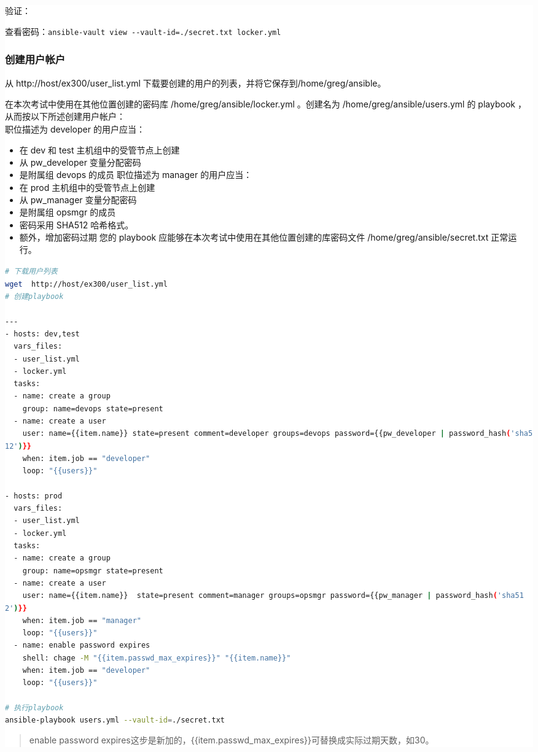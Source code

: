 验证：  

查看密码：`ansible-vault view --vault-id=./secret.txt locker.yml`

### 创建用户帐户
从 http://host/ex300/user_list.yml 下载要创建的用户的列表，并将它保存到/home/greg/ansible。

在本次考试中使用在其他位置创建的密码库 /home/greg/ansible/locker.yml 。创建名为
/home/greg/ansible/users.yml 的 playbook ，从而按以下所述创建用户帐户：  
职位描述为 developer 的用户应当：
- 在 dev 和 test 主机组中的受管节点上创建
- 从 pw_developer 变量分配密码
- 是附属组 devops 的成员
职位描述为 manager 的用户应当：  
- 在 prod 主机组中的受管节点上创建
- 从 pw_manager 变量分配密码
- 是附属组 opsmgr 的成员
- 密码采用 SHA512 哈希格式。
- 额外，增加密码过期
您的 playbook 应能够在本次考试中使用在其他位置创建的库密码文件
/home/greg/ansible/secret.txt 正常运行。


```sh
# 下载用户列表
wget  http://host/ex300/user_list.yml
# 创建playbook

---
- hosts: dev,test
  vars_files:
  - user_list.yml
  - locker.yml
  tasks:
  - name: create a group
    group: name=devops state=present
  - name: create a user
    user: name={{item.name}} state=present comment=developer groups=devops password={{pw_developer | password_hash('sha512')}} 
    when: item.job == "developer"
    loop: "{{users}}"

- hosts: prod
  vars_files:
  - user_list.yml
  - locker.yml
  tasks:
  - name: create a group
    group: name=opsmgr state=present
  - name: create a user
    user: name={{item.name}}  state=present comment=manager groups=opsmgr password={{pw_manager | password_hash('sha512')}}
    when: item.job == "manager"
    loop: "{{users}}"
  - name: enable password expires
    shell: chage -M "{{item.passwd_max_expires}}" "{{item.name}}"
    when: item.job == "developer"
    loop: "{{users}}"

# 执行playbook
ansible-playbook users.yml --vault-id=./secret.txt
```
> enable password expires这步是新加的，{{item.passwd_max_expires}}可替换成实际过期天数，如30。

